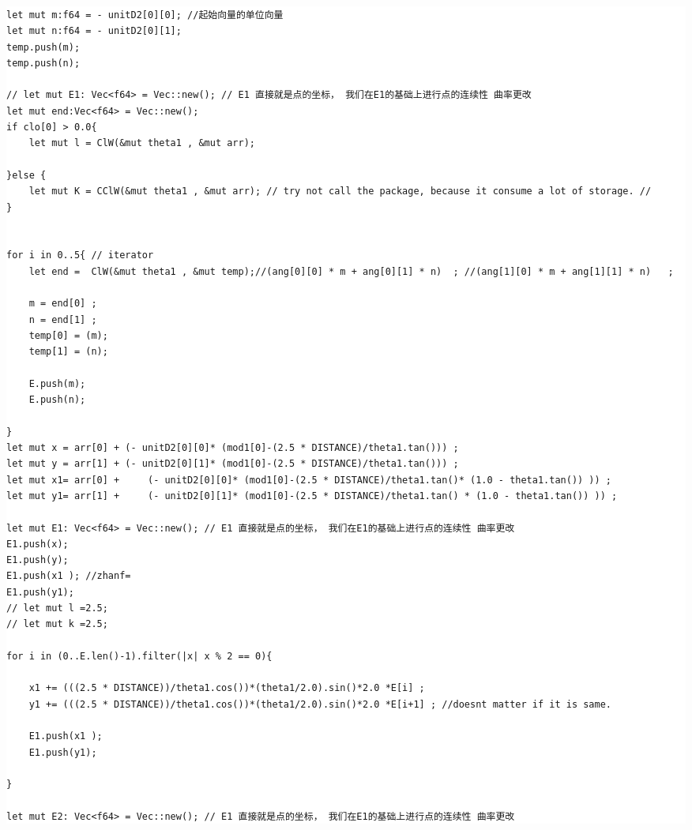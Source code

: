     let mut m:f64 = - unitD2[0][0]; //起始向量的单位向量
    let mut n:f64 = - unitD2[0][1];
    temp.push(m);
    temp.push(n);

    // let mut E1: Vec<f64> = Vec::new(); // E1 直接就是点的坐标， 我们在E1的基础上进行点的连续性 曲率更改
    let mut end:Vec<f64> = Vec::new();
    if clo[0] > 0.0{
        let mut l = ClW(&mut theta1 , &mut arr);

    }else {
        let mut K = CClW(&mut theta1 , &mut arr); // try not call the package, because it consume a lot of storage. //
    }


    for i in 0..5{ // iterator
        let end =  ClW(&mut theta1 , &mut temp);//(ang[0][0] * m + ang[0][1] * n)  ; //(ang[1][0] * m + ang[1][1] * n)   ;

        m = end[0] ;
        n = end[1] ;
        temp[0] = (m);
        temp[1] = (n);

        E.push(m);
        E.push(n);

    }
    let mut x = arr[0] + (- unitD2[0][0]* (mod1[0]-(2.5 * DISTANCE)/theta1.tan())) ;
    let mut y = arr[1] + (- unitD2[0][1]* (mod1[0]-(2.5 * DISTANCE)/theta1.tan())) ;
    let mut x1= arr[0] +     (- unitD2[0][0]* (mod1[0]-(2.5 * DISTANCE)/theta1.tan()* (1.0 - theta1.tan()) )) ;
    let mut y1= arr[1] +     (- unitD2[0][1]* (mod1[0]-(2.5 * DISTANCE)/theta1.tan() * (1.0 - theta1.tan()) )) ;

    let mut E1: Vec<f64> = Vec::new(); // E1 直接就是点的坐标， 我们在E1的基础上进行点的连续性 曲率更改
    E1.push(x);
    E1.push(y);
    E1.push(x1 ); //zhanf=
    E1.push(y1);
    // let mut l =2.5;
    // let mut k =2.5;

    for i in (0..E.len()-1).filter(|x| x % 2 == 0){

        x1 += (((2.5 * DISTANCE))/theta1.cos())*(theta1/2.0).sin()*2.0 *E[i] ;
        y1 += (((2.5 * DISTANCE))/theta1.cos())*(theta1/2.0).sin()*2.0 *E[i+1] ; //doesnt matter if it is same.

        E1.push(x1 );
        E1.push(y1);

    }

    let mut E2: Vec<f64> = Vec::new(); // E1 直接就是点的坐标， 我们在E1的基础上进行点的连续性 曲率更改
